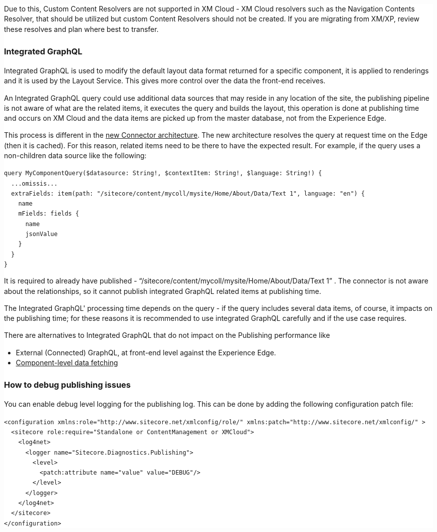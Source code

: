 Due to this, Custom Content Resolvers are not supported in XM Cloud - XM Cloud resolvers such as the Navigation Contents Resolver, that should be utilized but custom Content Resolvers should not be created. If you are migrating from XM/XP, review these resolves and plan where best to transfer.

### Integrated GraphQL

Integrated GraphQL is used to modify the default layout data format returned for a specific component, it is applied to renderings and it is used by the Layout Service. This gives more control over the data the front-end receives.

An Integrated GraphQL query could use additional data sources that may reside in any location of the site, the publishing pipeline is not aware of what are the related items, it executes the query and builds the layout, this operation is done at publishing time and occurs on XM Cloud and the data items are picked up from the master database, not from the Experience Edge.

This process is different in the [new Connector architecture](https://developers.sitecore.com/changelog/xm-cloud/18042024/faster-publishing-in-xm-cloud). The new architecture resolves the query at request time on the Edge (then it is cached). For this reason, related items need to be there to have the expected result. For example, if the query uses a non-children data source like the following:

```
query MyComponentQuery($datasource: String!, $contextItem: String!, $language: String!) {
  ...omissis...
  extraFields: item(path: "/sitecore/content/mycoll/mysite/Home/About/Data/Text 1", language: "en") {
    name
    mFields: fields {
      name
      jsonValue
    }
  }
}
```

It is required to already have published - “/sitecore/content/mycoll/mysite/Home/About/Data/Text 1” . The connector is not aware about the relationships, so it cannot publish integrated GraphQL related items at publishing time.

The Integrated GraphQL' processing time depends on the query - if the query includes several data items, of course, it impacts on the publishing time; for these reasons it is recommended to use integrated GraphQL carefully and if the use case requires.

There are alternatives to Integrated GraphQL that do not impact on the Publishing performance like

* External (Connected) GraphQL, at front-end level against the Experience Edge.
* [Component-level data fetching](https://doc.sitecore.com/xmc/en/developers/jss/22/jss-xmc/component-level-data-fetching-in-jss-next-js-apps.html)

### How to debug publishing issues

You can enable debug level logging for the publishing log. This can be done by adding the following configuration patch file:

```
<configuration xmlns:role="http://www.sitecore.net/xmlconfig/role/" xmlns:patch="http://www.sitecore.net/xmlconfig/" >
  <sitecore role:require="Standalone or ContentManagement or XMCloud">
    <log4net>
      <logger name="Sitecore.Diagnostics.Publishing">
        <level>
          <patch:attribute name="value" value="DEBUG"/>
        </level>
      </logger>
    </log4net>
  </sitecore>
</configuration>
```
